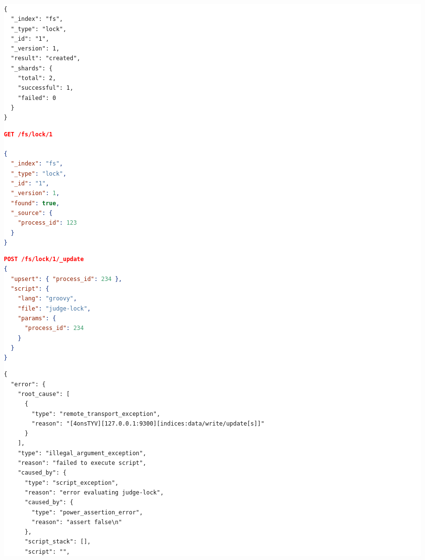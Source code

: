 ```
{
  "_index": "fs",
  "_type": "lock",
  "_id": "1",
  "_version": 1,
  "result": "created",
  "_shards": {
    "total": 2,
    "successful": 1,
    "failed": 0
  }
}
```



```json
GET /fs/lock/1

{
  "_index": "fs",
  "_type": "lock",
  "_id": "1",
  "_version": 1,
  "found": true,
  "_source": {
    "process_id": 123
  }
}
```



```json
POST /fs/lock/1/_update
{
  "upsert": { "process_id": 234 },
  "script": {
    "lang": "groovy",
    "file": "judge-lock", 
    "params": {
      "process_id": 234
    }
  }
}
```

```
{
  "error": {
    "root_cause": [
      {
        "type": "remote_transport_exception",
        "reason": "[4onsTYV][127.0.0.1:9300][indices:data/write/update[s]]"
      }
    ],
    "type": "illegal_argument_exception",
    "reason": "failed to execute script",
    "caused_by": {
      "type": "script_exception",
      "reason": "error evaluating judge-lock",
      "caused_by": {
        "type": "power_assertion_error",
        "reason": "assert false\n"
      },
      "script_stack": [],
      "script": "",
```